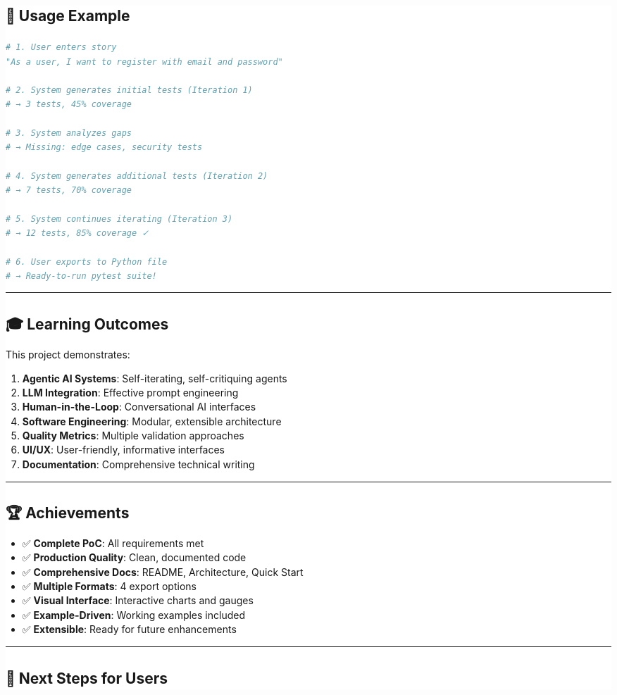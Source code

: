 
## 📖 Usage Example

```python
# 1. User enters story
"As a user, I want to register with email and password"

# 2. System generates initial tests (Iteration 1)
# → 3 tests, 45% coverage

# 3. System analyzes gaps
# → Missing: edge cases, security tests

# 4. System generates additional tests (Iteration 2)
# → 7 tests, 70% coverage

# 5. System continues iterating (Iteration 3)
# → 12 tests, 85% coverage ✓

# 6. User exports to Python file
# → Ready-to-run pytest suite!
```

---

## 🎓 Learning Outcomes

This project demonstrates:
1. **Agentic AI Systems**: Self-iterating, self-critiquing agents
2. **LLM Integration**: Effective prompt engineering
3. **Human-in-the-Loop**: Conversational AI interfaces
4. **Software Engineering**: Modular, extensible architecture
5. **Quality Metrics**: Multiple validation approaches
6. **UI/UX**: User-friendly, informative interfaces
7. **Documentation**: Comprehensive technical writing

---

## 🏆 Achievements

- ✅ **Complete PoC**: All requirements met
- ✅ **Production Quality**: Clean, documented code
- ✅ **Comprehensive Docs**: README, Architecture, Quick Start
- ✅ **Multiple Formats**: 4 export options
- ✅ **Visual Interface**: Interactive charts and gauges
- ✅ **Example-Driven**: Working examples included
- ✅ **Extensible**: Ready for future enhancements

---

## 🚀 Next Steps for Users

